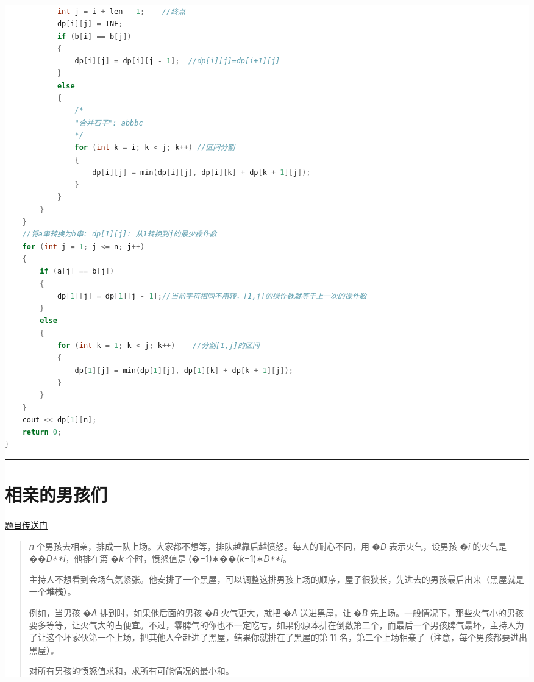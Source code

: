 ```cpp
            int j = i + len - 1;    //终点
            dp[i][j] = INF;
            if (b[i] == b[j])
            {
                dp[i][j] = dp[i][j - 1];  //dp[i][j]=dp[i+1][j]
            }
            else
            {
                /*
                "合并石子": abbbc
                */
                for (int k = i; k < j; k++) //区间分割
                {
                    dp[i][j] = min(dp[i][j], dp[i][k] + dp[k + 1][j]);
                }   
            }
        }
    }
    //将a串转换为b串: dp[1][j]: 从1转换到j的最少操作数
    for (int j = 1; j <= n; j++)
    {
        if (a[j] == b[j])
        {
            dp[1][j] = dp[1][j - 1];//当前字符相同不用转，[1,j]的操作数就等于上一次的操作数
        }
        else
        {
            for (int k = 1; k < j; k++)    //分割[1,j]的区间
            {
                dp[1][j] = min(dp[1][j], dp[1][k] + dp[k + 1][j]);
            }
        }
    }
    cout << dp[1][n];
    return 0;
}
```



-----



# 相亲的男孩们

[题目传送门](https://www.lanqiao.cn/problems/1549/learning/)



> *n* 个男孩去相亲，排成一队上场。大家都不想等，排队越靠后越愤怒。每人的耐心不同，用 �*D* 表示火气，设男孩 �*i* 的火气是 ��*D**i*，他排在第 �*k* 个时，愤怒值是 (�−1)∗��(*k*−1)∗*D**i*。
>
> 主持人不想看到会场气氛紧张。他安排了一个黑屋，可以调整这排男孩上场的顺序，屋子很狭长，先进去的男孩最后出来（黑屋就是一个**堆栈**）。
>
> 例如，当男孩 �*A* 排到时，如果他后面的男孩 �*B* 火气更大，就把 �*A* 送进黑屋，让 �*B* 先上场。一般情况下，那些火气小的男孩要多等等，让火气大的占便宜。不过，零脾气的你也不一定吃亏，如果你原本排在倒数第二个，而最后一个男孩脾气最坏，主持人为了让这个坏家伙第一个上场，把其他人全赶进了黑屋，结果你就排在了黑屋的第 11 名，第二个上场相亲了（注意，每个男孩都要进出黑屋）。
>
> 对所有男孩的愤怒值求和，求所有可能情况的最小和。
